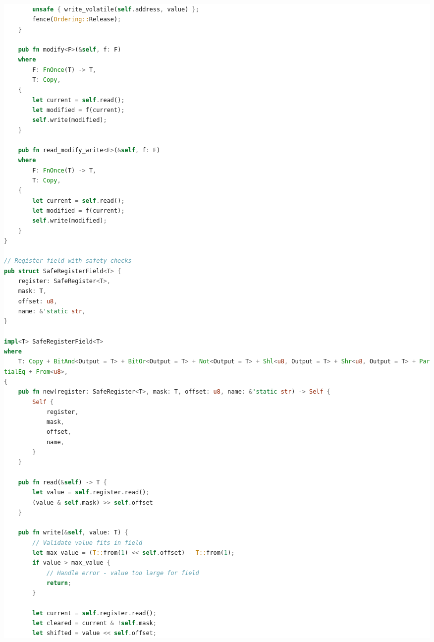 ```rust
        unsafe { write_volatile(self.address, value) };
        fence(Ordering::Release);
    }

    pub fn modify<F>(&self, f: F)
    where
        F: FnOnce(T) -> T,
        T: Copy,
    {
        let current = self.read();
        let modified = f(current);
        self.write(modified);
    }

    pub fn read_modify_write<F>(&self, f: F)
    where
        F: FnOnce(T) -> T,
        T: Copy,
    {
        let current = self.read();
        let modified = f(current);
        self.write(modified);
    }
}

// Register field with safety checks
pub struct SafeRegisterField<T> {
    register: SafeRegister<T>,
    mask: T,
    offset: u8,
    name: &'static str,
}

impl<T> SafeRegisterField<T>
where
    T: Copy + BitAnd<Output = T> + BitOr<Output = T> + Not<Output = T> + Shl<u8, Output = T> + Shr<u8, Output = T> + PartialEq + From<u8>,
{
    pub fn new(register: SafeRegister<T>, mask: T, offset: u8, name: &'static str) -> Self {
        Self {
            register,
            mask,
            offset,
            name,
        }
    }

    pub fn read(&self) -> T {
        let value = self.register.read();
        (value & self.mask) >> self.offset
    }

    pub fn write(&self, value: T) {
        // Validate value fits in field
        let max_value = (T::from(1) << self.offset) - T::from(1);
        if value > max_value {
            // Handle error - value too large for field
            return;
        }

        let current = self.register.read();
        let cleared = current & !self.mask;
        let shifted = value << self.offset;
```